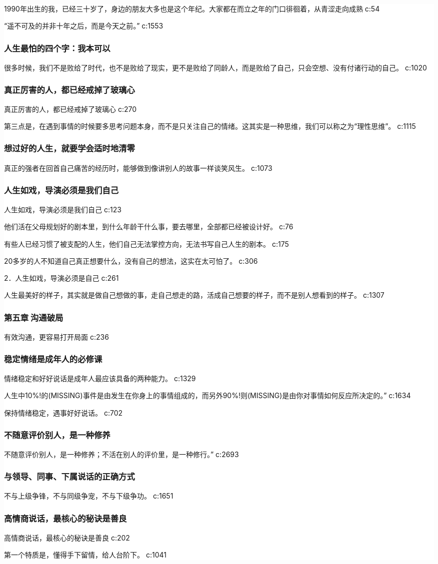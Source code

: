 1990年出生的我，已经三十岁了，身边的朋友大多也是这个年纪。大家都在而立之年的门口徘徊着，从青涩走向成熟 c:54

“遥不可及的并非十年之后，而是今天之前。” c:1553

### 人生最怕的四个字：我本可以

很多时候，我们不是败给了时代，也不是败给了现实，更不是败给了同龄人，而是败给了自己，只会空想、没有付诸行动的自己。 c:1020

### 真正厉害的人，都已经戒掉了玻璃心

真正厉害的人，都已经戒掉了玻璃心 c:270

第三点是，在遇到事情的时候要多思考问题本身，而不是只关注自己的情绪。这其实是一种思维，我们可以称之为“理性思维”。 c:1115

### 想过好的人生，就要学会适时地清零

真正的强者在回首自己痛苦的经历时，能够做到像讲别人的故事一样谈笑风生。 c:1073

### 人生如戏，导演必须是我们自己

人生如戏，导演必须是我们自己 c:123

他们活在父母规划好的剧本里，到什么年龄干什么事，要去哪里，全部都已经被设计好。 c:76

有些人已经习惯了被支配的人生，他们自己无法掌控方向，无法书写自己人生的剧本。 c:175

20多岁的人不知道自己真正想要什么，没有自己的想法，这实在太可怕了。 c:306

2．人生如戏，导演必须是自己 c:261

人生最美好的样子，其实就是做自己想做的事，走自己想走的路，活成自己想要的样子，而不是别人想看到的样子。 c:1307

### 第五章 沟通破局

有效沟通，更容易打开局面 c:236

### 稳定情绪是成年人的必修课

情绪稳定和好好说话是成年人最应该具备的两种能力。 c:1329

人生中10%!的(MISSING)事件是由发生在你身上的事情组成的，而另外90%!则(MISSING)是由你对事情如何反应所决定的。” c:1634

保持情绪稳定，遇事好好说话。 c:702

### 不随意评价别人，是一种修养

不随意评价别人，是一种修养；不活在别人的评价里，是一种修行。” c:2693

### 与领导、同事、下属说话的正确方式

不与上级争锋，不与同级争宠，不与下级争功。 c:1651

### 高情商说话，最核心的秘诀是善良

高情商说话，最核心的秘诀是善良 c:202

第一个特质是，懂得手下留情，给人台阶下。 c:1041
